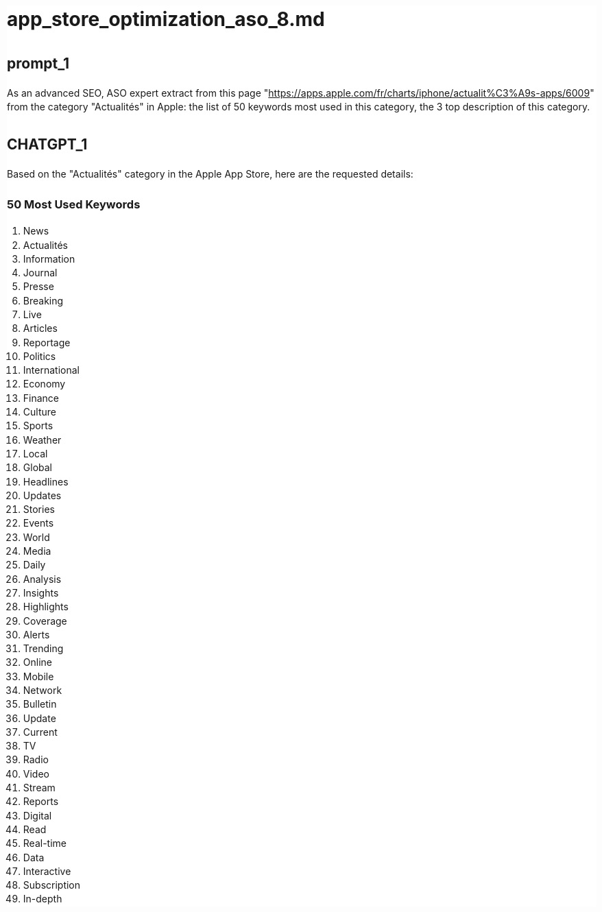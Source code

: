
# app_store_optimization_aso_8.md

## prompt_1
As an advanced SEO, ASO expert extract from this page "https://apps.apple.com/fr/charts/iphone/actualit%C3%A9s-apps/6009" from the category "Actualités" in Apple: the list of 50 keywords most used in this category, the 3 top description of this category.

## CHATGPT_1
Based on the "Actualités" category in the Apple App Store, here are the requested details:

### 50 Most Used Keywords
1. News
2. Actualités
3. Information
4. Journal
5. Presse
6. Breaking
7. Live
8. Articles
9. Reportage
10. Politics
11. International
12. Economy
13. Finance
14. Culture
15. Sports
16. Weather
17. Local
18. Global
19. Headlines
20. Updates
21. Stories
22. Events
23. World
24. Media
25. Daily
26. Analysis
27. Insights
28. Highlights
29. Coverage
30. Alerts
31. Trending
32. Online
33. Mobile
34. Network
35. Bulletin
36. Update
37. Current
38. TV
39. Radio
40. Video
41. Stream
42. Reports
43. Digital
44. Read
45. Real-time
46. Data
47. Interactive
48. Subscription
49. In-depth